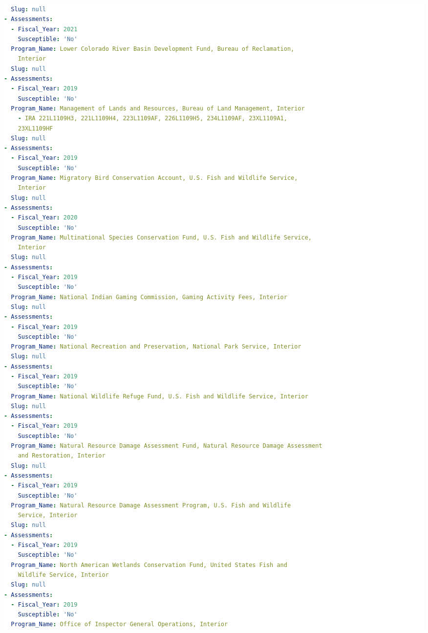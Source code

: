 ```yaml
  Slug: null
- Assessments:
  - Fiscal_Year: 2021
    Susceptible: 'No'
  Program_Name: Lower Colorado River Basin Development Fund, Bureau of Reclamation,
    Interior
  Slug: null
- Assessments:
  - Fiscal_Year: 2019
    Susceptible: 'No'
  Program_Name: Management of Lands and Resources, Bureau of Land Management, Interior
    - IRA 221L1109H3, 221L1109H4, 223L1109AF, 226L1109H5, 234L1109AF, 23XL1109A1,
    23XL1109HF
  Slug: null
- Assessments:
  - Fiscal_Year: 2019
    Susceptible: 'No'
  Program_Name: Migratory Bird Conservation Account, U.S. Fish and Wildlife Service,
    Interior
  Slug: null
- Assessments:
  - Fiscal_Year: 2020
    Susceptible: 'No'
  Program_Name: Multinational Species Conservation Fund, U.S. Fish and Wildlife Service,
    Interior
  Slug: null
- Assessments:
  - Fiscal_Year: 2019
    Susceptible: 'No'
  Program_Name: National Indian Gaming Commission, Gaming Activity Fees, Interior
  Slug: null
- Assessments:
  - Fiscal_Year: 2019
    Susceptible: 'No'
  Program_Name: National Recreation and Preservation, National Park Service, Interior
  Slug: null
- Assessments:
  - Fiscal_Year: 2019
    Susceptible: 'No'
  Program_Name: National Wildlife Refuge Fund, U.S. Fish and Wildlife Service, Interior
  Slug: null
- Assessments:
  - Fiscal_Year: 2019
    Susceptible: 'No'
  Program_Name: Natural Resource Damage Assessment Fund, Natural Resource Damage Assessment
    and Restoration, Interior
  Slug: null
- Assessments:
  - Fiscal_Year: 2019
    Susceptible: 'No'
  Program_Name: Natural Resource Damage Assessment Program, U.S. Fish and Wildlife
    Service, Interior
  Slug: null
- Assessments:
  - Fiscal_Year: 2019
    Susceptible: 'No'
  Program_Name: North American Wetlands Conservation Fund, United States Fish and
    Wildlife Service, Interior
  Slug: null
- Assessments:
  - Fiscal_Year: 2019
    Susceptible: 'No'
  Program_Name: Office of Inspector General Operations, Interior
```